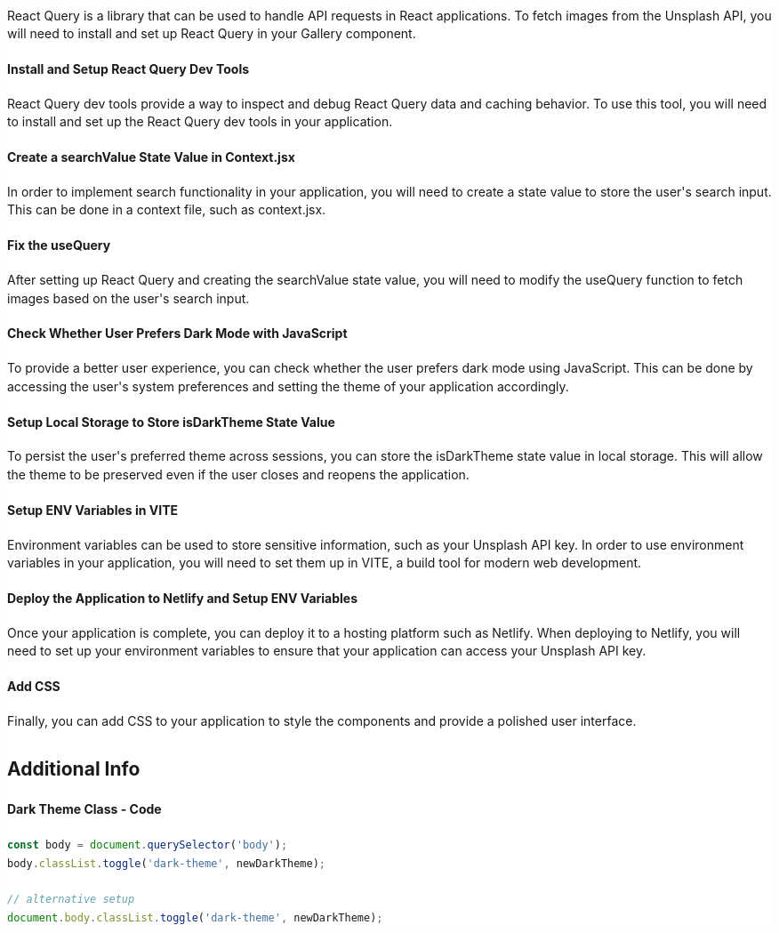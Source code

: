 React Query is a library that can be used to handle API requests in React applications. To fetch images from the Unsplash API, you will need to install and set up React Query in your Gallery component.

#### Install and Setup React Query Dev Tools

React Query dev tools provide a way to inspect and debug React Query data and caching behavior. To use this tool, you will need to install and set up the React Query dev tools in your application.

#### Create a searchValue State Value in Context.jsx

In order to implement search functionality in your application, you will need to create a state value to store the user's search input. This can be done in a context file, such as context.jsx.

#### Fix the useQuery

After setting up React Query and creating the searchValue state value, you will need to modify the useQuery function to fetch images based on the user's search input.

#### Check Whether User Prefers Dark Mode with JavaScript

To provide a better user experience, you can check whether the user prefers dark mode using JavaScript. This can be done by accessing the user's system preferences and setting the theme of your application accordingly.

#### Setup Local Storage to Store isDarkTheme State Value

To persist the user's preferred theme across sessions, you can store the isDarkTheme state value in local storage. This will allow the theme to be preserved even if the user closes and reopens the application.

#### Setup ENV Variables in VITE

Environment variables can be used to store sensitive information, such as your Unsplash API key. In order to use environment variables in your application, you will need to set them up in VITE, a build tool for modern web development.

#### Deploy the Application to Netlify and Setup ENV Variables

Once your application is complete, you can deploy it to a hosting platform such as Netlify. When deploying to Netlify, you will need to set up your environment variables to ensure that your application can access your Unsplash API key.

#### Add CSS

Finally, you can add CSS to your application to style the components and provide a polished user interface.

## Additional Info

#### Dark Theme Class - Code

```js
const body = document.querySelector('body');
body.classList.toggle('dark-theme', newDarkTheme);

// alternative setup
document.body.classList.toggle('dark-theme', newDarkTheme);
```

